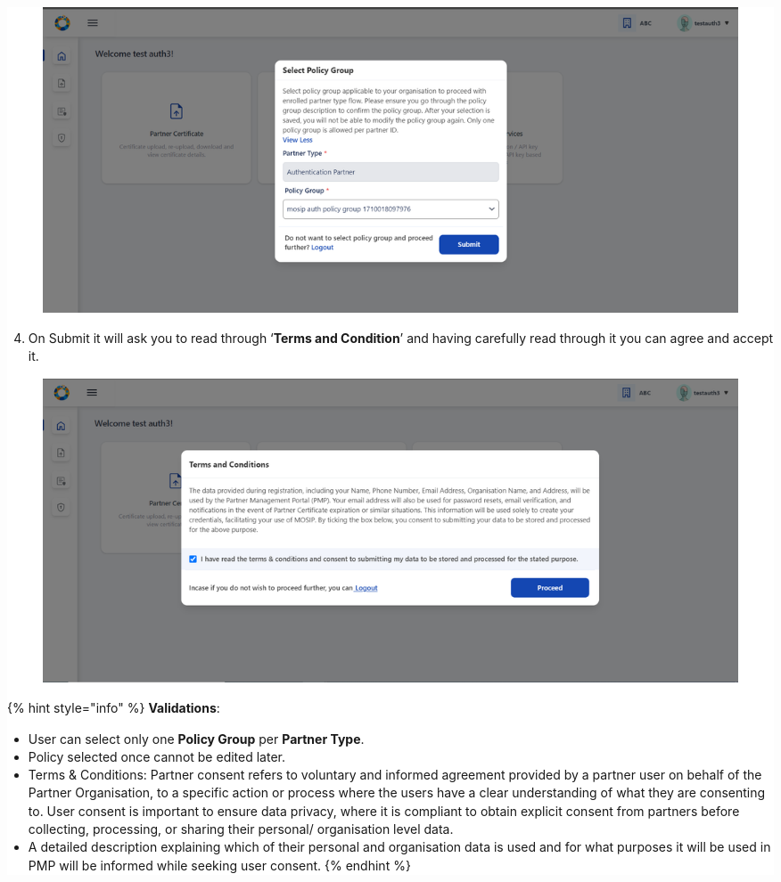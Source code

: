 <figure><img src="../../../../.gitbook/assets/pms_select_policy_group_2.png" alt=""><figcaption></figcaption></figure>

4. On Submit it will ask you to read through ‘**Terms and Condition**’ and having carefully read through it you can agree and accept it.

<figure><img src="../../../../.gitbook/assets/pms_self_register_terms_and_condition.png" alt=""><figcaption></figcaption></figure>

{% hint style="info" %}
**Validations**:

* User can select only one **Policy Group** per **Partner Type**.
* Policy selected once cannot be edited later.
* Terms & Conditions: Partner consent refers to voluntary and informed agreement provided by a partner user on behalf of the Partner Organisation, to a specific action or process where the users have a clear understanding of what they are consenting to. User consent is important to ensure data privacy, where it is compliant to obtain explicit consent from partners before collecting, processing, or sharing their personal/ organisation level data.
* A detailed description explaining which of their personal and organisation data is used and for what purposes it will be used in PMP will be informed while seeking user consent.
{% endhint %}
